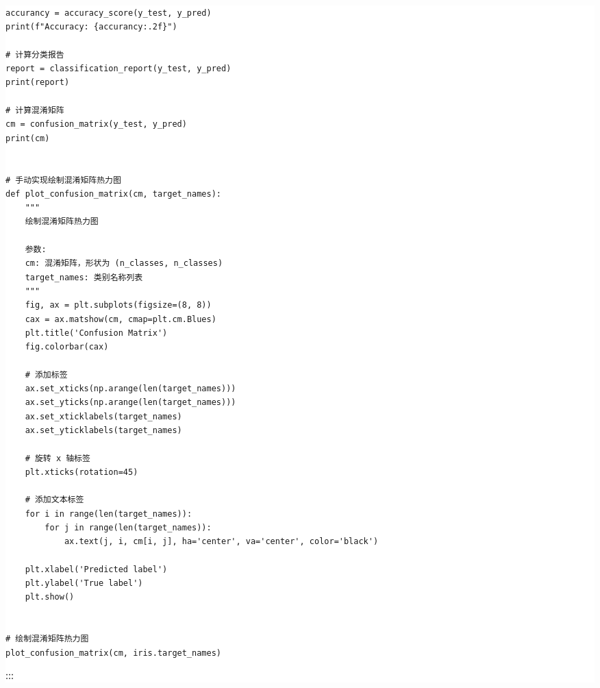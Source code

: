 ```python:line-numbers [python]
accurancy = accuracy_score(y_test, y_pred)
print(f"Accuracy: {accurancy:.2f}")

# 计算分类报告
report = classification_report(y_test, y_pred)
print(report)

# 计算混淆矩阵
cm = confusion_matrix(y_test, y_pred)
print(cm)


# 手动实现绘制混淆矩阵热力图
def plot_confusion_matrix(cm, target_names):
    """
    绘制混淆矩阵热力图

    参数:
    cm: 混淆矩阵，形状为 (n_classes, n_classes)
    target_names: 类别名称列表
    """
    fig, ax = plt.subplots(figsize=(8, 8))
    cax = ax.matshow(cm, cmap=plt.cm.Blues)
    plt.title('Confusion Matrix')
    fig.colorbar(cax)

    # 添加标签
    ax.set_xticks(np.arange(len(target_names)))
    ax.set_yticks(np.arange(len(target_names)))
    ax.set_xticklabels(target_names)
    ax.set_yticklabels(target_names)

    # 旋转 x 轴标签
    plt.xticks(rotation=45)

    # 添加文本标签
    for i in range(len(target_names)):
        for j in range(len(target_names)):
            ax.text(j, i, cm[i, j], ha='center', va='center', color='black')

    plt.xlabel('Predicted label')
    plt.ylabel('True label')
    plt.show()


# 绘制混淆矩阵热力图
plot_confusion_matrix(cm, iris.target_names)
```

:::
